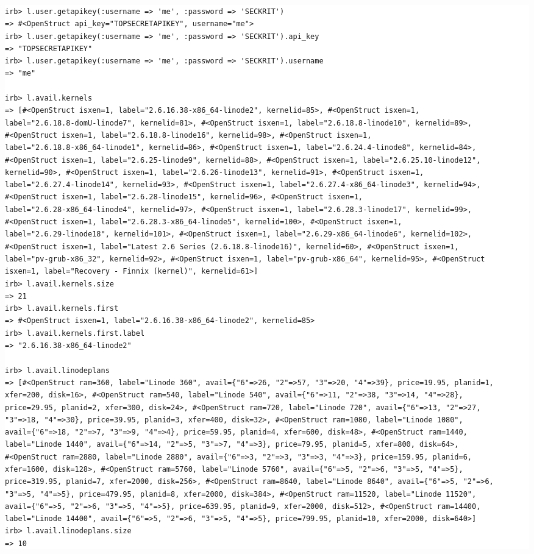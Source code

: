     irb> l.user.getapikey(:username => 'me', :password => 'SECKRIT')
    => #<OpenStruct api_key="TOPSECRETAPIKEY", username="me">
    irb> l.user.getapikey(:username => 'me', :password => 'SECKRIT').api_key
    => "TOPSECRETAPIKEY"
    irb> l.user.getapikey(:username => 'me', :password => 'SECKRIT').username
    => "me"
 
    irb> l.avail.kernels
    => [#<OpenStruct isxen=1, label="2.6.16.38-x86_64-linode2", kernelid=85>, #<OpenStruct isxen=1,
    label="2.6.18.8-domU-linode7", kernelid=81>, #<OpenStruct isxen=1, label="2.6.18.8-linode10", kernelid=89>,
    #<OpenStruct isxen=1, label="2.6.18.8-linode16", kernelid=98>, #<OpenStruct isxen=1,
    label="2.6.18.8-x86_64-linode1", kernelid=86>, #<OpenStruct isxen=1, label="2.6.24.4-linode8", kernelid=84>,
    #<OpenStruct isxen=1, label="2.6.25-linode9", kernelid=88>, #<OpenStruct isxen=1, label="2.6.25.10-linode12",
    kernelid=90>, #<OpenStruct isxen=1, label="2.6.26-linode13", kernelid=91>, #<OpenStruct isxen=1,
    label="2.6.27.4-linode14", kernelid=93>, #<OpenStruct isxen=1, label="2.6.27.4-x86_64-linode3", kernelid=94>,
    #<OpenStruct isxen=1, label="2.6.28-linode15", kernelid=96>, #<OpenStruct isxen=1,
    label="2.6.28-x86_64-linode4", kernelid=97>, #<OpenStruct isxen=1, label="2.6.28.3-linode17", kernelid=99>,
    #<OpenStruct isxen=1, label="2.6.28.3-x86_64-linode5", kernelid=100>, #<OpenStruct isxen=1,
    label="2.6.29-linode18", kernelid=101>, #<OpenStruct isxen=1, label="2.6.29-x86_64-linode6", kernelid=102>,
    #<OpenStruct isxen=1, label="Latest 2.6 Series (2.6.18.8-linode16)", kernelid=60>, #<OpenStruct isxen=1,
    label="pv-grub-x86_32", kernelid=92>, #<OpenStruct isxen=1, label="pv-grub-x86_64", kernelid=95>, #<OpenStruct
    isxen=1, label="Recovery - Finnix (kernel)", kernelid=61>]
    irb> l.avail.kernels.size
    => 21
    irb> l.avail.kernels.first
    => #<OpenStruct isxen=1, label="2.6.16.38-x86_64-linode2", kernelid=85>
    irb> l.avail.kernels.first.label
    => "2.6.16.38-x86_64-linode2"

    irb> l.avail.linodeplans
    => [#<OpenStruct ram=360, label="Linode 360", avail={"6"=>26, "2"=>57, "3"=>20, "4"=>39}, price=19.95, planid=1,
    xfer=200, disk=16>, #<OpenStruct ram=540, label="Linode 540", avail={"6"=>11, "2"=>38, "3"=>14, "4"=>28},
    price=29.95, planid=2, xfer=300, disk=24>, #<OpenStruct ram=720, label="Linode 720", avail={"6"=>13, "2"=>27,
    "3"=>18, "4"=>30}, price=39.95, planid=3, xfer=400, disk=32>, #<OpenStruct ram=1080, label="Linode 1080",
    avail={"6"=>18, "2"=>7, "3"=>9, "4"=>4}, price=59.95, planid=4, xfer=600, disk=48>, #<OpenStruct ram=1440,
    label="Linode 1440", avail={"6"=>14, "2"=>5, "3"=>7, "4"=>3}, price=79.95, planid=5, xfer=800, disk=64>,
    #<OpenStruct ram=2880, label="Linode 2880", avail={"6"=>3, "2"=>3, "3"=>3, "4"=>3}, price=159.95, planid=6,
    xfer=1600, disk=128>, #<OpenStruct ram=5760, label="Linode 5760", avail={"6"=>5, "2"=>6, "3"=>5, "4"=>5},
    price=319.95, planid=7, xfer=2000, disk=256>, #<OpenStruct ram=8640, label="Linode 8640", avail={"6"=>5, "2"=>6,
    "3"=>5, "4"=>5}, price=479.95, planid=8, xfer=2000, disk=384>, #<OpenStruct ram=11520, label="Linode 11520",
    avail={"6"=>5, "2"=>6, "3"=>5, "4"=>5}, price=639.95, planid=9, xfer=2000, disk=512>, #<OpenStruct ram=14400,
    label="Linode 14400", avail={"6"=>5, "2"=>6, "3"=>5, "4"=>5}, price=799.95, planid=10, xfer=2000, disk=640>]
    irb> l.avail.linodeplans.size
    => 10